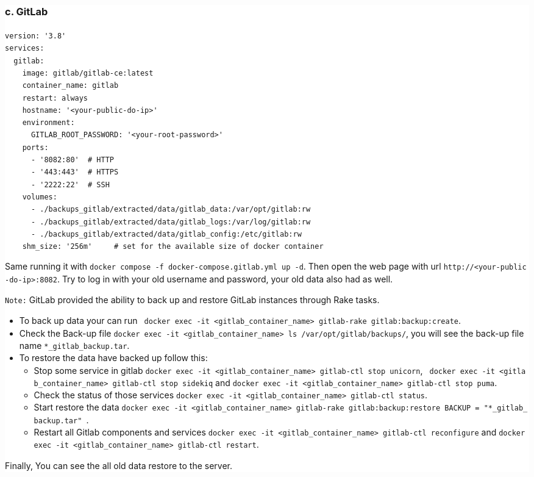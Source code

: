 ### c. GitLab
```shell
version: '3.8'
services:
  gitlab:
    image: gitlab/gitlab-ce:latest
    container_name: gitlab
    restart: always
    hostname: '<your-public-do-ip>'
    environment:
      GITLAB_ROOT_PASSWORD: '<your-root-password>' 
    ports:
      - '8082:80'  # HTTP
      - '443:443'  # HTTPS
      - '2222:22'  # SSH
    volumes:
      - ./backups_gitlab/extracted/data/gitlab_data:/var/opt/gitlab:rw      
      - ./backups_gitlab/extracted/data/gitlab_logs:/var/log/gitlab:rw   
      - ./backups_gitlab/extracted/data/gitlab_config:/etc/gitlab:rw      
    shm_size: '256m'     # set for the available size of docker container
```
Same running it with ```docker compose -f docker-compose.gitlab.yml up -d```. Then open the web page with url ```http://<your-public-do-ip>:8082```.
Try to log in with your old username and password, your old data also had as well.

``Note:`` GitLab provided the ability to back up and restore GitLab instances through Rake tasks.
* To back up data your can run ``` docker exec -it <gitlab_container_name> gitlab-rake gitlab:backup:create```. 
* Check the Back-up file ```docker exec -it <gitlab_container_name> ls /var/opt/gitlab/backups/```, you will see the back-up file name ```*_gitlab_backup.tar```.
* To restore the data have backed up follow this:
  - Stop some service in gitlab ```docker exec -it <gitlab_container_name> gitlab-ctl stop unicorn```, ``` docker exec -it <gitlab_container_name> gitlab-ctl stop sidekiq``` and ```docker exec -it <gitlab_container_name> gitlab-ctl stop puma```.
  - Check the status of those services ```docker exec -it <gitlab_container_name> gitlab-ctl status```.
  - Start restore the data ```docker exec -it <gitlab_container_name> gitlab-rake gitlab:backup:restore BACKUP = "*_gitlab_backup.tar" ```.
  - Restart all Gitlab components and services ```docker exec -it <gitlab_container_name> gitlab-ctl reconfigure``` and  ```docker exec -it <gitlab_container_name> gitlab-ctl restart```.

Finally, You can see the all old data restore to the server.